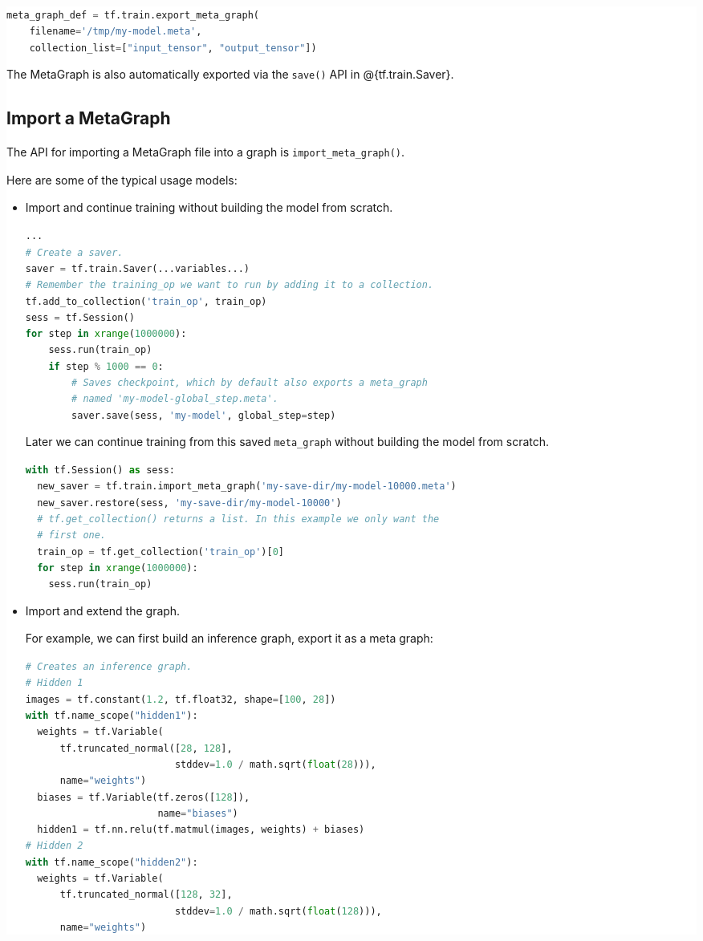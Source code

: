   ```Python
  meta_graph_def = tf.train.export_meta_graph(
      filename='/tmp/my-model.meta',
      collection_list=["input_tensor", "output_tensor"])
  ```


The MetaGraph is also automatically exported via the `save()` API in
@{tf.train.Saver}.


## Import a MetaGraph

The API for importing a MetaGraph file into a graph is `import_meta_graph()`.

Here are some of the typical usage models:

* Import and continue training without building the model from scratch.

  ```Python
  ...
  # Create a saver.
  saver = tf.train.Saver(...variables...)
  # Remember the training_op we want to run by adding it to a collection.
  tf.add_to_collection('train_op', train_op)
  sess = tf.Session()
  for step in xrange(1000000):
      sess.run(train_op)
      if step % 1000 == 0:
          # Saves checkpoint, which by default also exports a meta_graph
          # named 'my-model-global_step.meta'.
          saver.save(sess, 'my-model', global_step=step)
  ```

  Later we can continue training from this saved `meta_graph` without building
  the model from scratch.

  ```Python
  with tf.Session() as sess:
    new_saver = tf.train.import_meta_graph('my-save-dir/my-model-10000.meta')
    new_saver.restore(sess, 'my-save-dir/my-model-10000')
    # tf.get_collection() returns a list. In this example we only want the
    # first one.
    train_op = tf.get_collection('train_op')[0]
    for step in xrange(1000000):
      sess.run(train_op)
  ```

* Import and extend the graph.

  For example, we can first build an inference graph, export it as a meta graph:

  ```Python
  # Creates an inference graph.
  # Hidden 1
  images = tf.constant(1.2, tf.float32, shape=[100, 28])
  with tf.name_scope("hidden1"):
    weights = tf.Variable(
        tf.truncated_normal([28, 128],
                            stddev=1.0 / math.sqrt(float(28))),
        name="weights")
    biases = tf.Variable(tf.zeros([128]),
                         name="biases")
    hidden1 = tf.nn.relu(tf.matmul(images, weights) + biases)
  # Hidden 2
  with tf.name_scope("hidden2"):
    weights = tf.Variable(
        tf.truncated_normal([128, 32],
                            stddev=1.0 / math.sqrt(float(128))),
        name="weights")
  ```